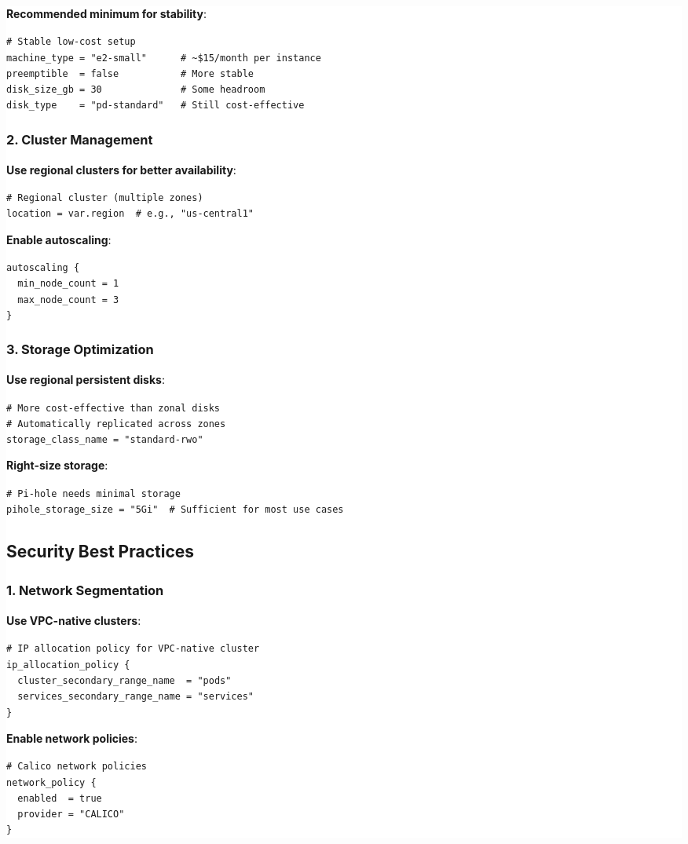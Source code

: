 **Recommended minimum for stability**:
```hcl
# Stable low-cost setup
machine_type = "e2-small"      # ~$15/month per instance
preemptible  = false           # More stable
disk_size_gb = 30              # Some headroom
disk_type    = "pd-standard"   # Still cost-effective
```

### 2. Cluster Management

**Use regional clusters for better availability**:
```hcl
# Regional cluster (multiple zones)
location = var.region  # e.g., "us-central1"
```

**Enable autoscaling**:
```hcl
autoscaling {
  min_node_count = 1
  max_node_count = 3
}
```

### 3. Storage Optimization

**Use regional persistent disks**:
```hcl
# More cost-effective than zonal disks
# Automatically replicated across zones
storage_class_name = "standard-rwo"
```

**Right-size storage**:
```hcl
# Pi-hole needs minimal storage
pihole_storage_size = "5Gi"  # Sufficient for most use cases
```

## Security Best Practices

### 1. Network Segmentation

**Use VPC-native clusters**:
```hcl
# IP allocation policy for VPC-native cluster
ip_allocation_policy {
  cluster_secondary_range_name  = "pods"
  services_secondary_range_name = "services"
}
```

**Enable network policies**:
```hcl
# Calico network policies
network_policy {
  enabled  = true
  provider = "CALICO"
}
```

